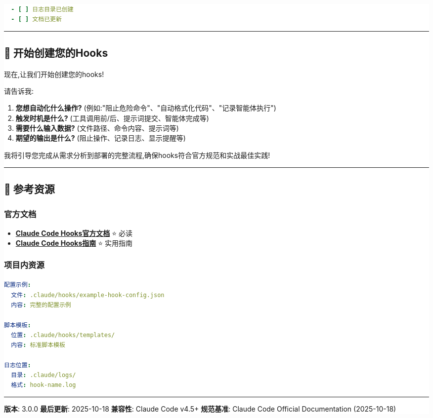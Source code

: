 ```yaml
  - [ ] 日志目录已创建
  - [ ] 文档已更新
```

---

## 🚀 开始创建您的Hooks

现在,让我们开始创建您的hooks!

请告诉我:

1. **您想自动化什么操作?** (例如:"阻止危险命令"、"自动格式化代码"、"记录智能体执行")
2. **触发时机是什么?** (工具调用前/后、提示词提交、智能体完成等)
3. **需要什么输入数据?** (文件路径、命令内容、提示词等)
4. **期望的输出是什么?** (阻止操作、记录日志、显示提醒等)

我将引导您完成从需求分析到部署的完整流程,确保hooks符合官方规范和实战最佳实践!

---

## 📖 参考资源

### 官方文档

- **[Claude Code Hooks官方文档](https://docs.claude.com/zh-CN/docs/claude-code/hooks)** ⭐ 必读
- **[Claude Code Hooks指南](https://docs.claude.com/zh-CN/docs/claude-code/hooks-guide)** ⭐ 实用指南

### 项目内资源

```yaml
配置示例:
  文件: .claude/hooks/example-hook-config.json
  内容: 完整的配置示例

脚本模板:
  位置: .claude/hooks/templates/
  内容: 标准脚本模板

日志位置:
  目录: .claude/logs/
  格式: hook-name.log
```

---

**版本**: 3.0.0
**最后更新**: 2025-10-18
**兼容性**: Claude Code v4.5+
**规范基准**: Claude Code Official Documentation (2025-10-18)
